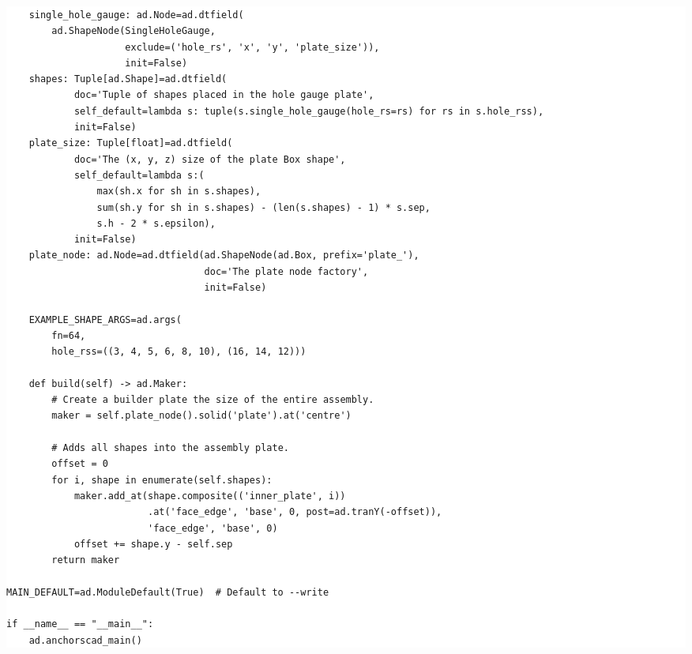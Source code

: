 ```
    single_hole_gauge: ad.Node=ad.dtfield(
        ad.ShapeNode(SingleHoleGauge,
                     exclude=('hole_rs', 'x', 'y', 'plate_size')),
                     init=False)
    shapes: Tuple[ad.Shape]=ad.dtfield(
            doc='Tuple of shapes placed in the hole gauge plate',
            self_default=lambda s: tuple(s.single_hole_gauge(hole_rs=rs) for rs in s.hole_rss),
            init=False)
    plate_size: Tuple[float]=ad.dtfield(
            doc='The (x, y, z) size of the plate Box shape',
            self_default=lambda s:(
                max(sh.x for sh in s.shapes),
                sum(sh.y for sh in s.shapes) - (len(s.shapes) - 1) * s.sep,
                s.h - 2 * s.epsilon),
            init=False)
    plate_node: ad.Node=ad.dtfield(ad.ShapeNode(ad.Box, prefix='plate_'),
                                   doc='The plate node factory',
                                   init=False)
        
    EXAMPLE_SHAPE_ARGS=ad.args(
        fn=64, 
        hole_rss=((3, 4, 5, 6, 8, 10), (16, 14, 12)))
    
    def build(self) -> ad.Maker:
        # Create a builder plate the size of the entire assembly.
        maker = self.plate_node().solid('plate').at('centre')
        
        # Adds all shapes into the assembly plate.
        offset = 0
        for i, shape in enumerate(self.shapes):
            maker.add_at(shape.composite(('inner_plate', i))
                         .at('face_edge', 'base', 0, post=ad.tranY(-offset)),
                         'face_edge', 'base', 0)
            offset += shape.y - self.sep
        return maker

MAIN_DEFAULT=ad.ModuleDefault(True)  # Default to --write

if __name__ == "__main__":
    ad.anchorscad_main()
```
